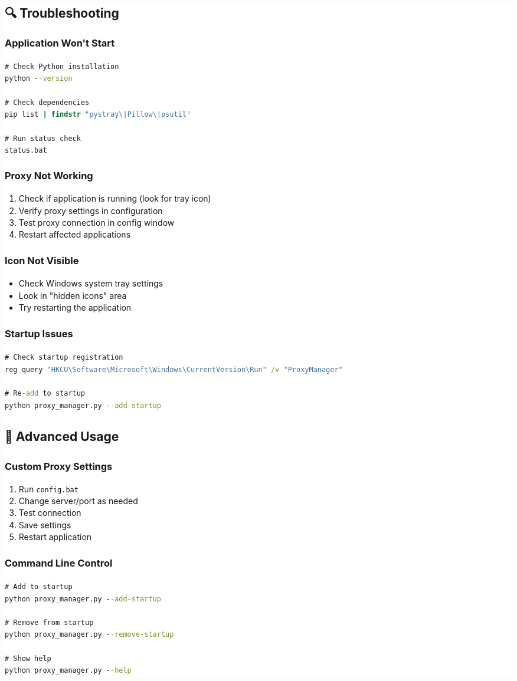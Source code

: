 ## 🔍 Troubleshooting

### Application Won't Start
```cmd
# Check Python installation
python --version

# Check dependencies
pip list | findstr "pystray\|Pillow\|psutil"

# Run status check
status.bat
```

### Proxy Not Working
1. Check if application is running (look for tray icon)
2. Verify proxy settings in configuration
3. Test proxy connection in config window
4. Restart affected applications

### Icon Not Visible
- Check Windows system tray settings
- Look in "hidden icons" area
- Try restarting the application

### Startup Issues
```cmd
# Check startup registration
reg query "HKCU\Software\Microsoft\Windows\CurrentVersion\Run" /v "ProxyManager"

# Re-add to startup
python proxy_manager.py --add-startup
```

## 🎯 Advanced Usage

### Custom Proxy Settings
1. Run `config.bat`
2. Change server/port as needed
3. Test connection
4. Save settings
5. Restart application

### Command Line Control
```cmd
# Add to startup
python proxy_manager.py --add-startup

# Remove from startup
python proxy_manager.py --remove-startup

# Show help
python proxy_manager.py --help
```
